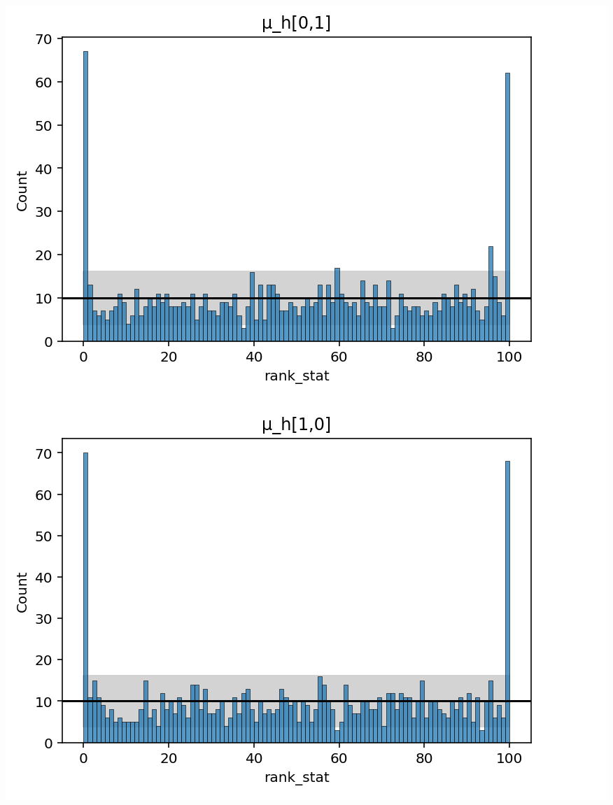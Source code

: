 ![png](sp7-intercept-noncentered_MCMC_sbc-results_files/sp7-intercept-noncentered_MCMC_sbc-results_28_13.png)

![png](sp7-intercept-noncentered_MCMC_sbc-results_files/sp7-intercept-noncentered_MCMC_sbc-results_28_14.png)
